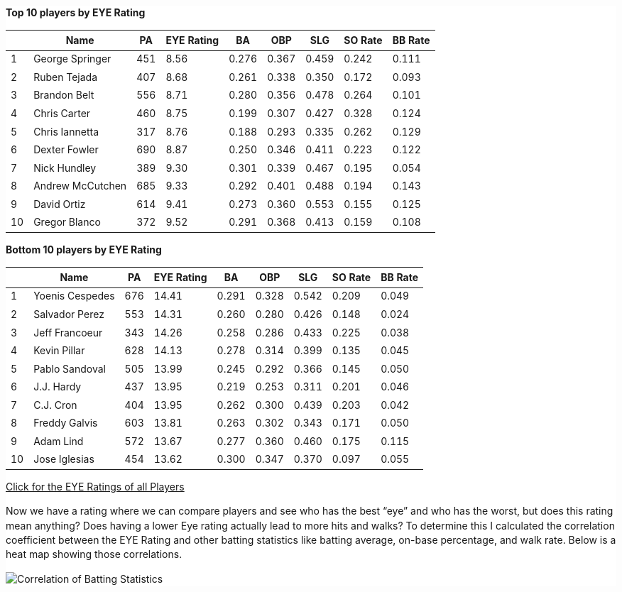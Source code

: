
**Top 10 players by EYE Rating**

|    | Name             | PA  | EYE Rating | BA    | OBP   | SLG   | SO Rate | BB Rate | 
|----|------------------|-----|------------|-------|-------|-------|---------|---------| 
| 1  | George Springer  | 451 | 8.56       | 0.276 | 0.367 | 0.459 | 0.242   | 0.111   | 
| 2  | Ruben Tejada     | 407 | 8.68       | 0.261 | 0.338 | 0.350 | 0.172   | 0.093   | 
| 3  | Brandon Belt     | 556 | 8.71       | 0.280 | 0.356 | 0.478 | 0.264   | 0.101   | 
| 4  | Chris Carter     | 460 | 8.75       | 0.199 | 0.307 | 0.427 | 0.328   | 0.124   | 
| 5  | Chris Iannetta   | 317 | 8.76       | 0.188 | 0.293 | 0.335 | 0.262   | 0.129   | 
| 6  | Dexter Fowler    | 690 | 8.87       | 0.250 | 0.346 | 0.411 | 0.223   | 0.122   | 
| 7  | Nick Hundley     | 389 | 9.30       | 0.301 | 0.339 | 0.467 | 0.195   | 0.054   | 
| 8  | Andrew McCutchen | 685 | 9.33       | 0.292 | 0.401 | 0.488 | 0.194   | 0.143   | 
| 9  | David Ortiz      | 614 | 9.41       | 0.273 | 0.360 | 0.553 | 0.155   | 0.125   | 
| 10 | Gregor Blanco    | 372 | 9.52       | 0.291 | 0.368 | 0.413 | 0.159   | 0.108   | 

**Bottom 10 players by EYE Rating**

|      | Name            | PA  | EYE Rating | BA    | OBP   | SLG   | SO Rate | BB Rate | 
|------|-----------------|-----|------------|-------|-------|-------|---------|---------| 
| 1    | Yoenis Cespedes | 676 | 14.41      | 0.291 | 0.328 | 0.542 | 0.209   | 0.049   | 
| 2    | Salvador Perez  | 553 | 14.31      | 0.260 | 0.280 | 0.426 | 0.148   | 0.024   | 
| 3    | Jeff Francoeur  | 343 | 14.26      | 0.258 | 0.286 | 0.433 | 0.225   | 0.038   | 
| 4    | Kevin Pillar    | 628 | 14.13      | 0.278 | 0.314 | 0.399 | 0.135   | 0.045   | 
| 5    | Pablo Sandoval  | 505 | 13.99      | 0.245 | 0.292 | 0.366 | 0.145   | 0.050   | 
| 6    | J.J. Hardy      | 437 | 13.95      | 0.219 | 0.253 | 0.311 | 0.201   | 0.046   | 
| 7    | C.J. Cron       | 404 | 13.95      | 0.262 | 0.300 | 0.439 | 0.203   | 0.042   | 
| 8    | Freddy Galvis   | 603 | 13.81      | 0.263 | 0.302 | 0.343 | 0.171   | 0.050   | 
| 9    | Adam Lind       | 572 | 13.67      | 0.277 | 0.360 | 0.460 | 0.175   | 0.115   | 
| 10   | Jose Iglesias   | 454 | 13.62      | 0.300 | 0.347 | 0.370 | 0.097   | 0.055   | 

[Click for the EYE Ratings of all Players](http://eye-rating.seanabu.com/stats)

Now we have a rating where we can compare players and see who has the best “eye” and who has the worst, but does this rating mean anything? Does having a lower Eye rating actually lead to more hits and walks? To determine this I calculated the correlation coefficient between the EYE Rating and other batting statistics like batting average, on-base percentage, and walk rate. Below is a heat map showing those correlations.

![Correlation of Batting Statistics](http://seanabu.com/img/heatmap.png)	
